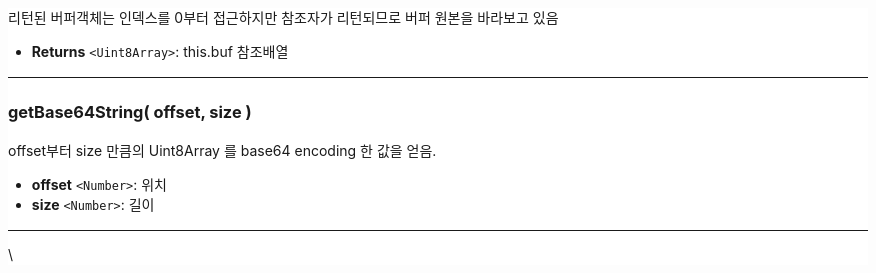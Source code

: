 리턴된 버퍼객체는 인덱스를 0부터 접근하지만 참조자가 리턴되므로 버퍼 원본을 바라보고 있음

* **Returns** `<Uint8Array>`: this.buf 참조배열

***

### getBase64String( offset, size )

offset부터 size 만큼의 Uint8Array 를 base64 encoding 한 값을 얻음.

* **offset** `<Number>`: 위치
* **size** `<Number>`: 길이

***

\

